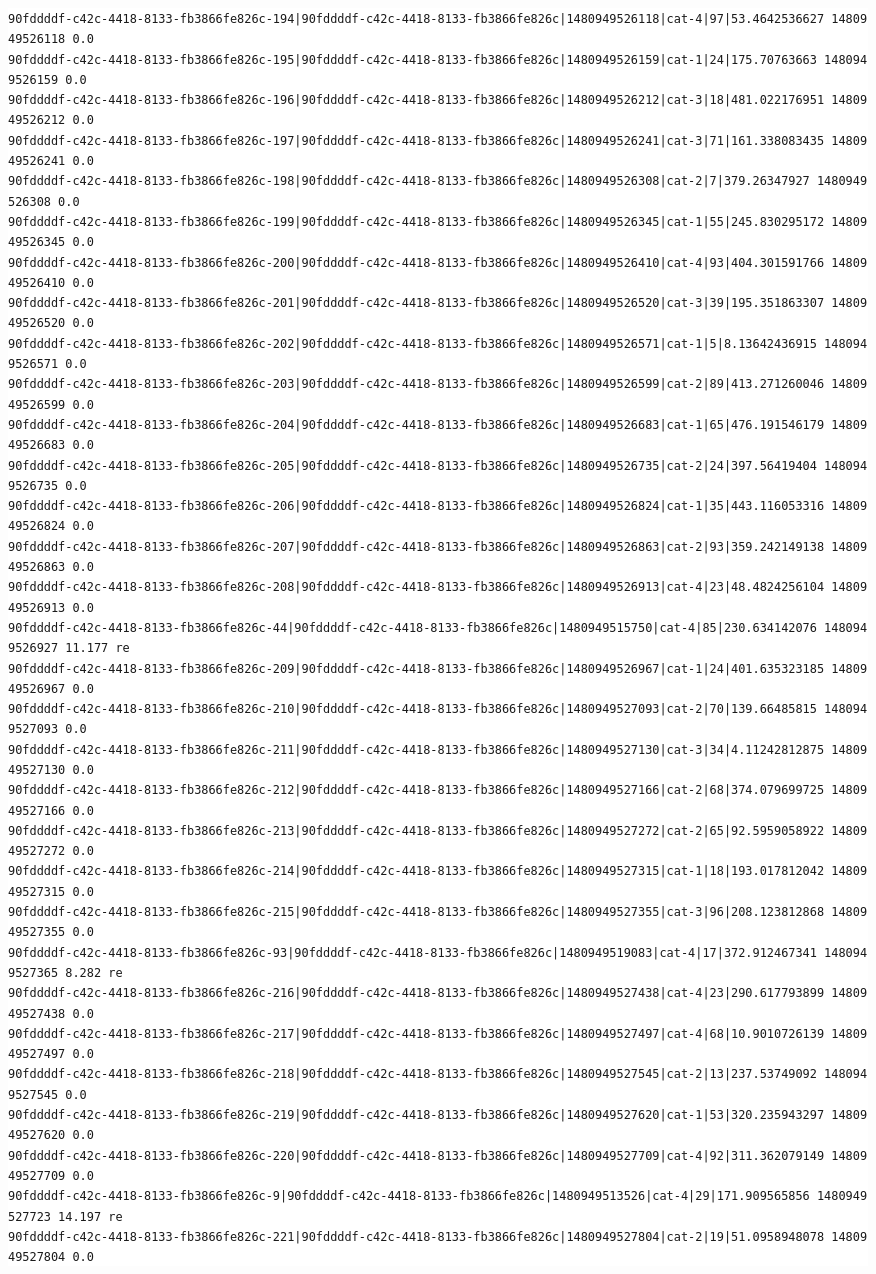 ```
90fddddf-c42c-4418-8133-fb3866fe826c-194|90fddddf-c42c-4418-8133-fb3866fe826c|1480949526118|cat-4|97|53.4642536627 1480949526118 0.0
90fddddf-c42c-4418-8133-fb3866fe826c-195|90fddddf-c42c-4418-8133-fb3866fe826c|1480949526159|cat-1|24|175.70763663 1480949526159 0.0
90fddddf-c42c-4418-8133-fb3866fe826c-196|90fddddf-c42c-4418-8133-fb3866fe826c|1480949526212|cat-3|18|481.022176951 1480949526212 0.0
90fddddf-c42c-4418-8133-fb3866fe826c-197|90fddddf-c42c-4418-8133-fb3866fe826c|1480949526241|cat-3|71|161.338083435 1480949526241 0.0
90fddddf-c42c-4418-8133-fb3866fe826c-198|90fddddf-c42c-4418-8133-fb3866fe826c|1480949526308|cat-2|7|379.26347927 1480949526308 0.0
90fddddf-c42c-4418-8133-fb3866fe826c-199|90fddddf-c42c-4418-8133-fb3866fe826c|1480949526345|cat-1|55|245.830295172 1480949526345 0.0
90fddddf-c42c-4418-8133-fb3866fe826c-200|90fddddf-c42c-4418-8133-fb3866fe826c|1480949526410|cat-4|93|404.301591766 1480949526410 0.0
90fddddf-c42c-4418-8133-fb3866fe826c-201|90fddddf-c42c-4418-8133-fb3866fe826c|1480949526520|cat-3|39|195.351863307 1480949526520 0.0
90fddddf-c42c-4418-8133-fb3866fe826c-202|90fddddf-c42c-4418-8133-fb3866fe826c|1480949526571|cat-1|5|8.13642436915 1480949526571 0.0
90fddddf-c42c-4418-8133-fb3866fe826c-203|90fddddf-c42c-4418-8133-fb3866fe826c|1480949526599|cat-2|89|413.271260046 1480949526599 0.0
90fddddf-c42c-4418-8133-fb3866fe826c-204|90fddddf-c42c-4418-8133-fb3866fe826c|1480949526683|cat-1|65|476.191546179 1480949526683 0.0
90fddddf-c42c-4418-8133-fb3866fe826c-205|90fddddf-c42c-4418-8133-fb3866fe826c|1480949526735|cat-2|24|397.56419404 1480949526735 0.0
90fddddf-c42c-4418-8133-fb3866fe826c-206|90fddddf-c42c-4418-8133-fb3866fe826c|1480949526824|cat-1|35|443.116053316 1480949526824 0.0
90fddddf-c42c-4418-8133-fb3866fe826c-207|90fddddf-c42c-4418-8133-fb3866fe826c|1480949526863|cat-2|93|359.242149138 1480949526863 0.0
90fddddf-c42c-4418-8133-fb3866fe826c-208|90fddddf-c42c-4418-8133-fb3866fe826c|1480949526913|cat-4|23|48.4824256104 1480949526913 0.0
90fddddf-c42c-4418-8133-fb3866fe826c-44|90fddddf-c42c-4418-8133-fb3866fe826c|1480949515750|cat-4|85|230.634142076 1480949526927 11.177 re
90fddddf-c42c-4418-8133-fb3866fe826c-209|90fddddf-c42c-4418-8133-fb3866fe826c|1480949526967|cat-1|24|401.635323185 1480949526967 0.0
90fddddf-c42c-4418-8133-fb3866fe826c-210|90fddddf-c42c-4418-8133-fb3866fe826c|1480949527093|cat-2|70|139.66485815 1480949527093 0.0
90fddddf-c42c-4418-8133-fb3866fe826c-211|90fddddf-c42c-4418-8133-fb3866fe826c|1480949527130|cat-3|34|4.11242812875 1480949527130 0.0
90fddddf-c42c-4418-8133-fb3866fe826c-212|90fddddf-c42c-4418-8133-fb3866fe826c|1480949527166|cat-2|68|374.079699725 1480949527166 0.0
90fddddf-c42c-4418-8133-fb3866fe826c-213|90fddddf-c42c-4418-8133-fb3866fe826c|1480949527272|cat-2|65|92.5959058922 1480949527272 0.0
90fddddf-c42c-4418-8133-fb3866fe826c-214|90fddddf-c42c-4418-8133-fb3866fe826c|1480949527315|cat-1|18|193.017812042 1480949527315 0.0
90fddddf-c42c-4418-8133-fb3866fe826c-215|90fddddf-c42c-4418-8133-fb3866fe826c|1480949527355|cat-3|96|208.123812868 1480949527355 0.0
90fddddf-c42c-4418-8133-fb3866fe826c-93|90fddddf-c42c-4418-8133-fb3866fe826c|1480949519083|cat-4|17|372.912467341 1480949527365 8.282 re
90fddddf-c42c-4418-8133-fb3866fe826c-216|90fddddf-c42c-4418-8133-fb3866fe826c|1480949527438|cat-4|23|290.617793899 1480949527438 0.0
90fddddf-c42c-4418-8133-fb3866fe826c-217|90fddddf-c42c-4418-8133-fb3866fe826c|1480949527497|cat-4|68|10.9010726139 1480949527497 0.0
90fddddf-c42c-4418-8133-fb3866fe826c-218|90fddddf-c42c-4418-8133-fb3866fe826c|1480949527545|cat-2|13|237.53749092 1480949527545 0.0
90fddddf-c42c-4418-8133-fb3866fe826c-219|90fddddf-c42c-4418-8133-fb3866fe826c|1480949527620|cat-1|53|320.235943297 1480949527620 0.0
90fddddf-c42c-4418-8133-fb3866fe826c-220|90fddddf-c42c-4418-8133-fb3866fe826c|1480949527709|cat-4|92|311.362079149 1480949527709 0.0
90fddddf-c42c-4418-8133-fb3866fe826c-9|90fddddf-c42c-4418-8133-fb3866fe826c|1480949513526|cat-4|29|171.909565856 1480949527723 14.197 re
90fddddf-c42c-4418-8133-fb3866fe826c-221|90fddddf-c42c-4418-8133-fb3866fe826c|1480949527804|cat-2|19|51.0958948078 1480949527804 0.0
```